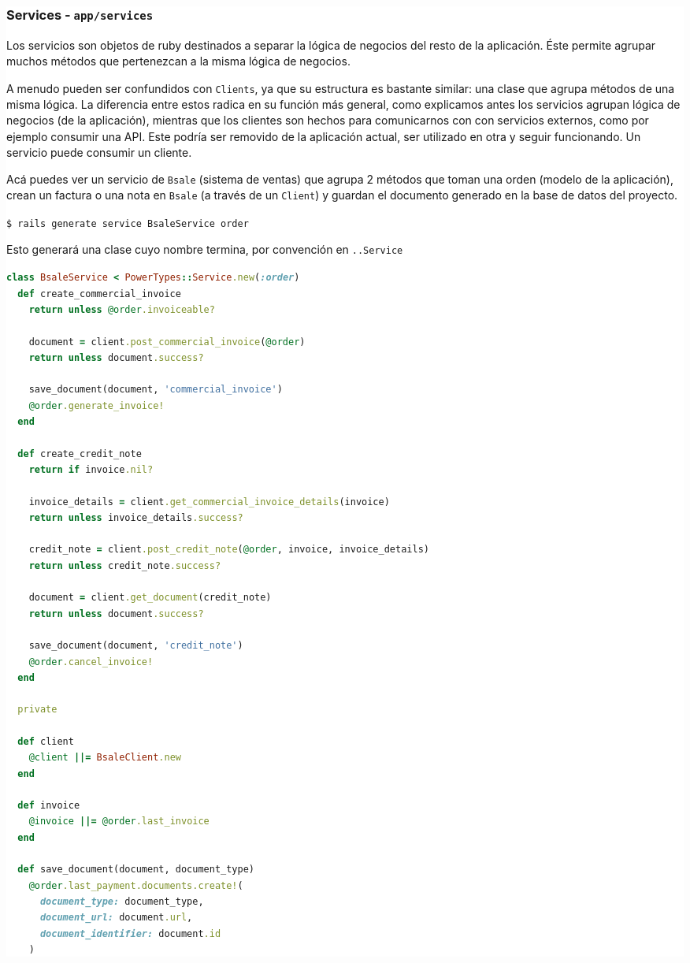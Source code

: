 ### Services - `app/services`

Los servicios son objetos de ruby destinados a separar la lógica de negocios del resto de la aplicación. Éste permite agrupar muchos métodos que pertenezcan a la misma lógica de negocios.

A menudo pueden ser confundidos con `Clients`, ya que su estructura es bastante similar: una clase que agrupa métodos de una misma lógica. La diferencia entre estos radica en su función más general, como explicamos antes los servicios agrupan lógica de negocios (de la aplicación), mientras que los clientes son hechos para comunicarnos con con servicios externos, como por ejemplo consumir una API. Este podría ser removido de la aplicación actual, ser utilizado en otra y seguir funcionando. Un servicio puede consumir un cliente.

Acá puedes ver un servicio de `Bsale` (sistema de ventas) que agrupa 2 métodos que toman una orden (modelo de la aplicación), crean un factura o una nota en `Bsale` (a través de un `Client`) y guardan el documento generado en la base de datos del proyecto.

```bash
$ rails generate service BsaleService order
```

Esto generará una clase cuyo nombre termina, por convención en `..Service`

```ruby
class BsaleService < PowerTypes::Service.new(:order)
  def create_commercial_invoice
    return unless @order.invoiceable?

    document = client.post_commercial_invoice(@order)
    return unless document.success?

    save_document(document, 'commercial_invoice')
    @order.generate_invoice!
  end

  def create_credit_note
    return if invoice.nil?

    invoice_details = client.get_commercial_invoice_details(invoice)
    return unless invoice_details.success?

    credit_note = client.post_credit_note(@order, invoice, invoice_details)
    return unless credit_note.success?

    document = client.get_document(credit_note)
    return unless document.success?

    save_document(document, 'credit_note')
    @order.cancel_invoice!
  end

  private

  def client
    @client ||= BsaleClient.new
  end

  def invoice
    @invoice ||= @order.last_invoice
  end

  def save_document(document, document_type)
    @order.last_payment.documents.create!(
      document_type: document_type,
      document_url: document.url,
      document_identifier: document.id
    )
```